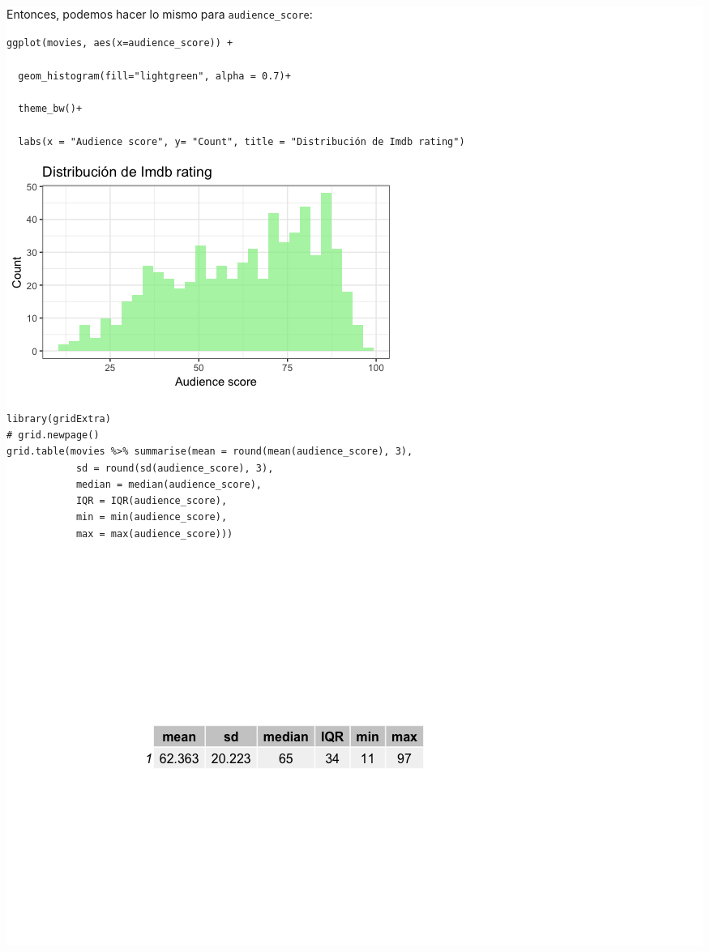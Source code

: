 Entonces, podemos hacer lo mismo para `audience_score`:

    ggplot(movies, aes(x=audience_score)) +

      geom_histogram(fill="lightgreen", alpha = 0.7)+

      theme_bw()+

      labs(x = "Audience score", y= "Count", title = "Distribución de Imdb rating")

![](RegBayes_files/figure-markdown_strict/histo-1.png)

    library(gridExtra)
    # grid.newpage()
    grid.table(movies %>% summarise(mean = round(mean(audience_score), 3), 
                sd = round(sd(audience_score), 3), 
                median = median(audience_score), 
                IQR = IQR(audience_score), 
                min = min(audience_score), 
                max = max(audience_score)))

![](RegBayes_files/figure-markdown_strict/unnamed-chunk-49-1.png)
